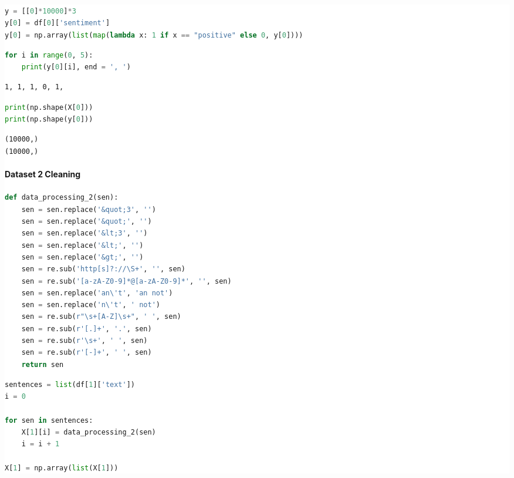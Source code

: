 


```python
y = [[0]*10000]*3
y[0] = df[0]['sentiment']
y[0] = np.array(list(map(lambda x: 1 if x == "positive" else 0, y[0])))
```


```python
for i in range(0, 5):
    print(y[0][i], end = ', ')
```

    1, 1, 1, 0, 1, 


```python
print(np.shape(X[0]))
print(np.shape(y[0]))
```

    (10000,)
    (10000,)


#### Dataset 2 Cleaning


```python
def data_processing_2(sen):
    sen = sen.replace('&quot;3', '')
    sen = sen.replace('&quot;', '')
    sen = sen.replace('&lt;3', '')
    sen = sen.replace('&lt;', '')
    sen = sen.replace('&gt;', '')
    sen = re.sub('http[s]?://\S+', '', sen)
    sen = re.sub('[a-zA-Z0-9]*@[a-zA-Z0-9]*', '', sen)
    sen = sen.replace('an\'t', 'an not')
    sen = sen.replace('n\'t', ' not')
    sen = re.sub(r"\s+[A-Z]\s+", ' ', sen)
    sen = re.sub(r'[.]+', '.', sen)
    sen = re.sub(r'\s+', ' ', sen)
    sen = re.sub(r'[-]+', ' ', sen)
    return sen
```


```python
sentences = list(df[1]['text'])
i = 0

for sen in sentences:
    X[1][i] = data_processing_2(sen)
    i = i + 1
    
X[1] = np.array(list(X[1]))
```
